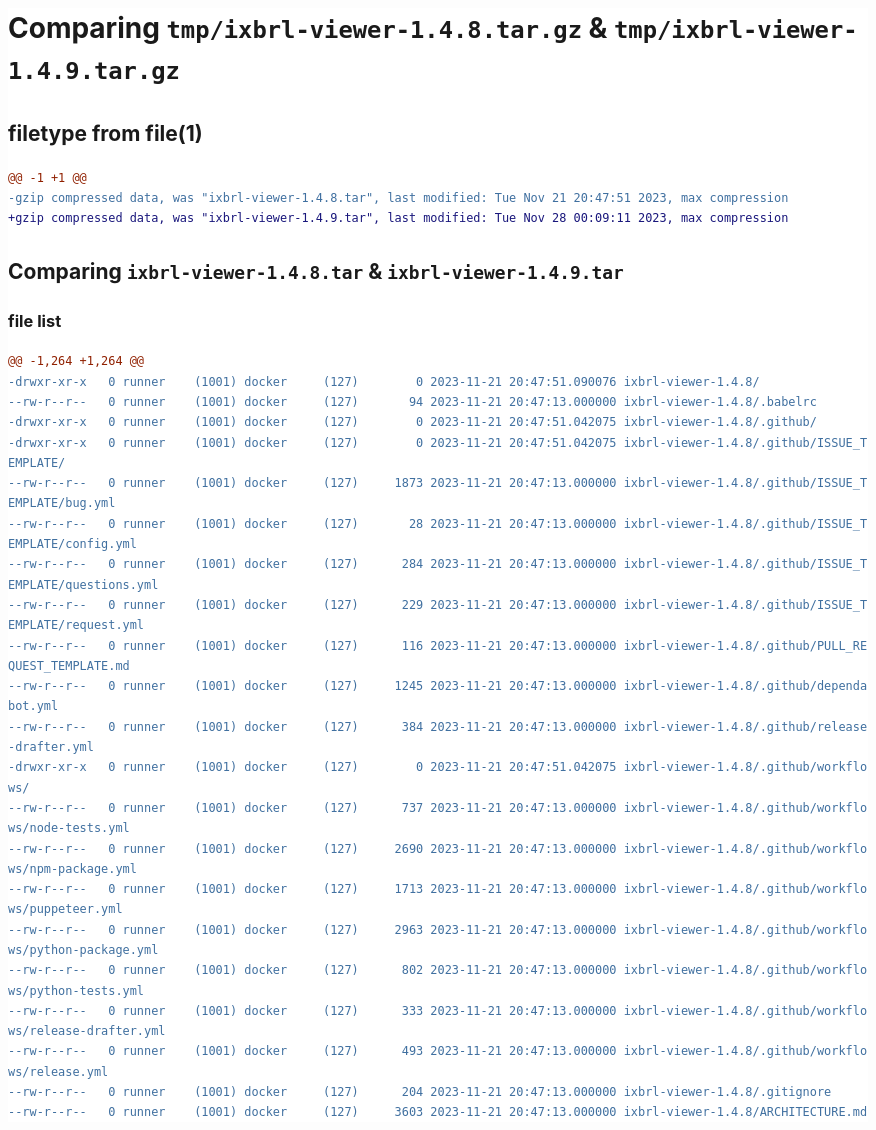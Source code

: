 # Comparing `tmp/ixbrl-viewer-1.4.8.tar.gz` & `tmp/ixbrl-viewer-1.4.9.tar.gz`

## filetype from file(1)

```diff
@@ -1 +1 @@
-gzip compressed data, was "ixbrl-viewer-1.4.8.tar", last modified: Tue Nov 21 20:47:51 2023, max compression
+gzip compressed data, was "ixbrl-viewer-1.4.9.tar", last modified: Tue Nov 28 00:09:11 2023, max compression
```

## Comparing `ixbrl-viewer-1.4.8.tar` & `ixbrl-viewer-1.4.9.tar`

### file list

```diff
@@ -1,264 +1,264 @@
-drwxr-xr-x   0 runner    (1001) docker     (127)        0 2023-11-21 20:47:51.090076 ixbrl-viewer-1.4.8/
--rw-r--r--   0 runner    (1001) docker     (127)       94 2023-11-21 20:47:13.000000 ixbrl-viewer-1.4.8/.babelrc
-drwxr-xr-x   0 runner    (1001) docker     (127)        0 2023-11-21 20:47:51.042075 ixbrl-viewer-1.4.8/.github/
-drwxr-xr-x   0 runner    (1001) docker     (127)        0 2023-11-21 20:47:51.042075 ixbrl-viewer-1.4.8/.github/ISSUE_TEMPLATE/
--rw-r--r--   0 runner    (1001) docker     (127)     1873 2023-11-21 20:47:13.000000 ixbrl-viewer-1.4.8/.github/ISSUE_TEMPLATE/bug.yml
--rw-r--r--   0 runner    (1001) docker     (127)       28 2023-11-21 20:47:13.000000 ixbrl-viewer-1.4.8/.github/ISSUE_TEMPLATE/config.yml
--rw-r--r--   0 runner    (1001) docker     (127)      284 2023-11-21 20:47:13.000000 ixbrl-viewer-1.4.8/.github/ISSUE_TEMPLATE/questions.yml
--rw-r--r--   0 runner    (1001) docker     (127)      229 2023-11-21 20:47:13.000000 ixbrl-viewer-1.4.8/.github/ISSUE_TEMPLATE/request.yml
--rw-r--r--   0 runner    (1001) docker     (127)      116 2023-11-21 20:47:13.000000 ixbrl-viewer-1.4.8/.github/PULL_REQUEST_TEMPLATE.md
--rw-r--r--   0 runner    (1001) docker     (127)     1245 2023-11-21 20:47:13.000000 ixbrl-viewer-1.4.8/.github/dependabot.yml
--rw-r--r--   0 runner    (1001) docker     (127)      384 2023-11-21 20:47:13.000000 ixbrl-viewer-1.4.8/.github/release-drafter.yml
-drwxr-xr-x   0 runner    (1001) docker     (127)        0 2023-11-21 20:47:51.042075 ixbrl-viewer-1.4.8/.github/workflows/
--rw-r--r--   0 runner    (1001) docker     (127)      737 2023-11-21 20:47:13.000000 ixbrl-viewer-1.4.8/.github/workflows/node-tests.yml
--rw-r--r--   0 runner    (1001) docker     (127)     2690 2023-11-21 20:47:13.000000 ixbrl-viewer-1.4.8/.github/workflows/npm-package.yml
--rw-r--r--   0 runner    (1001) docker     (127)     1713 2023-11-21 20:47:13.000000 ixbrl-viewer-1.4.8/.github/workflows/puppeteer.yml
--rw-r--r--   0 runner    (1001) docker     (127)     2963 2023-11-21 20:47:13.000000 ixbrl-viewer-1.4.8/.github/workflows/python-package.yml
--rw-r--r--   0 runner    (1001) docker     (127)      802 2023-11-21 20:47:13.000000 ixbrl-viewer-1.4.8/.github/workflows/python-tests.yml
--rw-r--r--   0 runner    (1001) docker     (127)      333 2023-11-21 20:47:13.000000 ixbrl-viewer-1.4.8/.github/workflows/release-drafter.yml
--rw-r--r--   0 runner    (1001) docker     (127)      493 2023-11-21 20:47:13.000000 ixbrl-viewer-1.4.8/.github/workflows/release.yml
--rw-r--r--   0 runner    (1001) docker     (127)      204 2023-11-21 20:47:13.000000 ixbrl-viewer-1.4.8/.gitignore
--rw-r--r--   0 runner    (1001) docker     (127)     3603 2023-11-21 20:47:13.000000 ixbrl-viewer-1.4.8/ARCHITECTURE.md
```